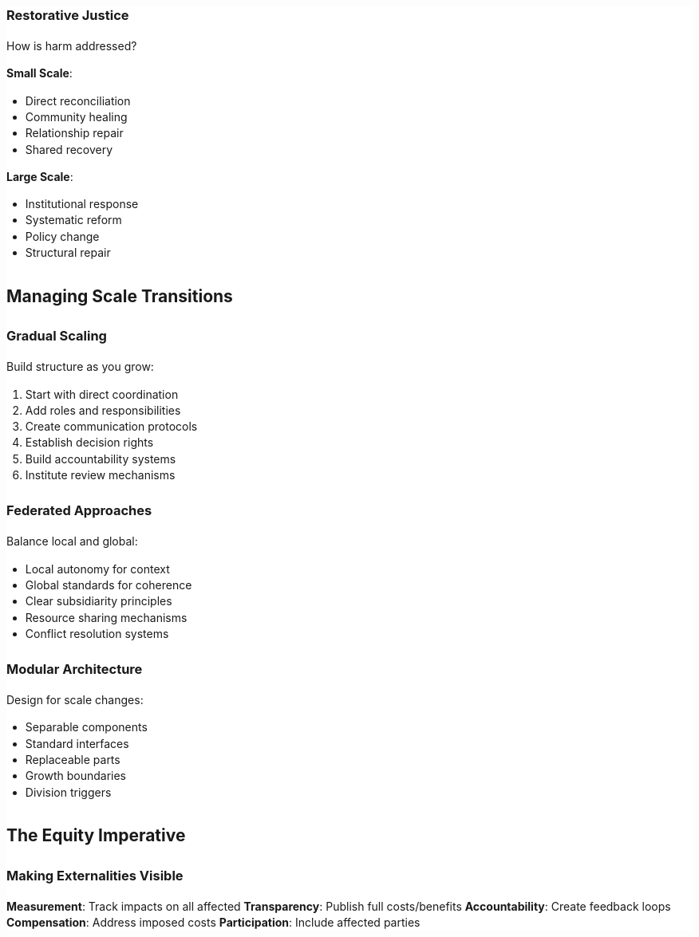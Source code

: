 ### Restorative Justice

How is harm addressed?

**Small Scale**:
- Direct reconciliation
- Community healing
- Relationship repair
- Shared recovery

**Large Scale**:
- Institutional response
- Systematic reform
- Policy change
- Structural repair

## Managing Scale Transitions

### Gradual Scaling

Build structure as you grow:
1. Start with direct coordination
2. Add roles and responsibilities
3. Create communication protocols
4. Establish decision rights
5. Build accountability systems
6. Institute review mechanisms

### Federated Approaches

Balance local and global:
- Local autonomy for context
- Global standards for coherence
- Clear subsidiarity principles
- Resource sharing mechanisms
- Conflict resolution systems

### Modular Architecture

Design for scale changes:
- Separable components
- Standard interfaces
- Replaceable parts
- Growth boundaries
- Division triggers

## The Equity Imperative

### Making Externalities Visible

**Measurement**: Track impacts on all affected
**Transparency**: Publish full costs/benefits
**Accountability**: Create feedback loops
**Compensation**: Address imposed costs
**Participation**: Include affected parties
